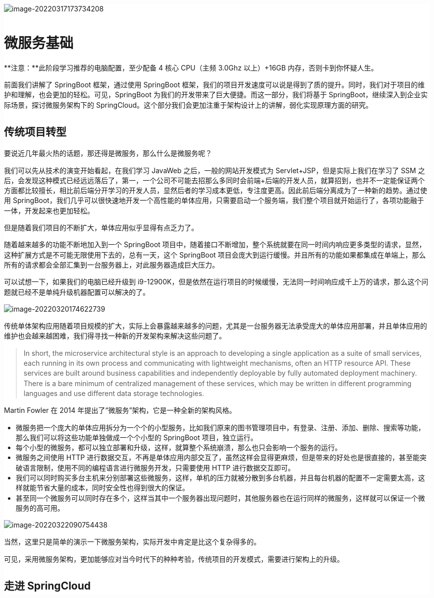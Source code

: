 ![image-20220317173734208](https://tva1.sinaimg.cn/large/e6c9d24ely1h0d0lfurfij21o40d275h.jpg)

# 微服务基础

**注意：**此阶段学习推荐的电脑配置，至少配备 4 核心 CPU（主频 3.0Ghz 以上）+16GB 内存，否则卡到你怀疑人生。

前面我们讲解了 SpringBoot 框架，通过使用 SpringBoot 框架，我们的项目开发速度可以说是得到了质的提升。同时，我们对于项目的维护和理解，也会更加的轻松。可见，SpringBoot 为我们的开发带来了巨大便捷。而这一部分，我们将基于 SpringBoot，继续深入到企业实际场景，探讨微服务架构下的 SpringCloud。这个部分我们会更加注重于架构设计上的讲解，弱化实现原理方面的研究。

## 传统项目转型

要说近几年最火热的话题，那还得是微服务，那么什么是微服务呢？

我们可以先从技术的演变开始看起，在我们学习 JavaWeb 之后，一般的网站开发模式为 Servlet+JSP，但是实际上我们在学习了 SSM 之后，会发现这种模式已经远远落后了，第一，一个公司不可能去招那么多同时会前端+后端的开发人员，就算招到，也并不一定能保证两个方面都比较擅长，相比前后端分开学习的开发人员，显然后者的学习成本更低，专注度更高。因此前后端分离成为了一种新的趋势。通过使用 SpringBoot，我们几乎可以很快速地开发一个高性能的单体应用，只需要启动一个服务端，我们整个项目就开始运行了，各项功能融于一体，开发起来也更加轻松。

但是随着我们项目的不断扩大，单体应用似乎显得有点乏力了。

随着越来越多的功能不断地加入到一个 SpringBoot 项目中，随着接口不断增加，整个系统就要在同一时间内响应更多类型的请求，显然，这种扩展方式是不可能无限使用下去的，总有一天，这个 SpringBoot 项目会庞大到运行缓慢。并且所有的功能如果都集成在单端上，那么所有的请求都会全部汇集到一台服务器上，对此服务器造成巨大压力。

可以试想一下，如果我们的电脑已经升级到 i9-12900K，但是依然在运行项目的时候缓慢，无法同一时间响应成千上万的请求，那么这个问题就已经不是单纯升级机器配置可以解决的了。

![image-20220320174622739](https://tva1.sinaimg.cn/large/e6c9d24ely1h0ghpknvdvj21zg0go78r.jpg)

传统单体架构应用随着项目规模的扩大，实际上会暴露越来越多的问题，尤其是一台服务器无法承受庞大的单体应用部署，并且单体应用的维护也会越来越困难，我们得寻找一种新的开发架构来解决这些问题了。

> In short, the microservice architectural style is an approach to developing a single application as a suite of small services, each running in its own process and communicating with lightweight mechanisms, often an HTTP resource API. These services are built around business capabilities and independently deployable by fully automated deployment machinery. There is a bare minimum of centralized management of these services, which may be written in different programming languages and use different data storage technologies.

Martin Fowler 在 2014 年提出了“微服务”架构，它是一种全新的架构风格。

- 微服务把一个庞大的单体应用拆分为一个个的小型服务，比如我们原来的图书管理项目中，有登录、注册、添加、删除、搜索等功能，那么我们可以将这些功能单独做成一个个小型的 SpringBoot 项目，独立运行。
- 每个小型的微服务，都可以独立部署和升级，这样，就算整个系统崩溃，那么也只会影响一个服务的运行。
- 微服务之间使用 HTTP 进行数据交互，不再是单体应用内部交互了，虽然这样会显得更麻烦，但是带来的好处也是很直接的，甚至能突破语言限制，使用不同的编程语言进行微服务开发，只需要使用 HTTP 进行数据交互即可。
- 我们可以同时购买多台主机来分别部署这些微服务，这样，单机的压力就被分散到多台机器，并且每台机器的配置不一定需要太高，这样就能节省大量的成本，同时安全性也得到很大的保证。
- 甚至同一个微服务可以同时存在多个，这样当其中一个服务器出现问题时，其他服务器也在运行同样的微服务，这样就可以保证一个微服务的高可用。

![image-20220322090754438](https://tva1.sinaimg.cn/large/e6c9d24egy1h0idyqgp12j21m00im0wa.jpg)

当然，这里只是简单的演示一下微服务架构，实际开发中肯定是比这个复杂得多的。

可见，采用微服务架构，更加能够应对当今时代下的种种考验，传统项目的开发模式，需要进行架构上的升级。

## 走进 SpringCloud
